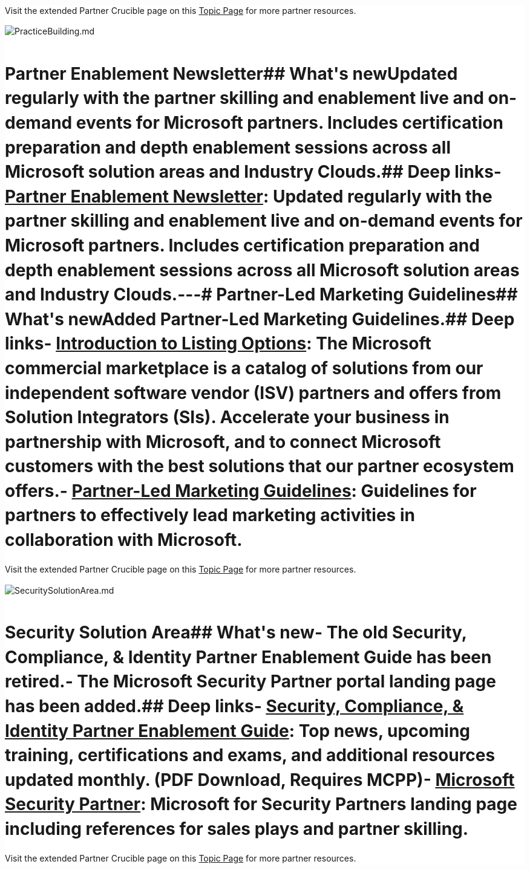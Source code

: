 Visit the extended Partner Crucible page on this [Topic Page](https://lagimik.github.io/PartnerCrucible/PowerPlatformSolutionArea) for more partner resources.

![ PracticeBuilding.md ]( /PartnerCrucible/assets/images/2023-11-12-PracticeBuilding.md-image.png )
# Partner Enablement Newsletter## What's newUpdated regularly with the partner skilling and enablement live and on-demand events for Microsoft partners. Includes certification preparation and depth enablement sessions across all Microsoft solution areas and Industry Clouds.## Deep links- [Partner Enablement Newsletter](https://assetsprod.microsoft.com/mpn/en-ca/partner-enablement-newsletter.pdf): Updated regularly with the partner skilling and enablement live and on-demand events for Microsoft partners. Includes certification preparation and depth enablement sessions across all Microsoft solution areas and Industry Clouds.---# Partner-Led Marketing Guidelines## What's newAdded Partner-Led Marketing Guidelines.## Deep links- [Introduction to Listing Options](https://learn.microsoft.com/en-us/azure/marketplace/determine-your-listing-type): The Microsoft commercial marketplace is a catalog of solutions from our independent software vendor (ISV) partners and offers from Solution Integrators (SIs). Accelerate your business in partnership with Microsoft, and to connect Microsoft customers with the best solutions that our partner ecosystem offers.- [Partner-Led Marketing Guidelines](https://forms.office.com/pages/responsepage.aspx?id=v4j5cvGGr0GRqy180BHbR9SZm6iKPzNJvudw-PPFJydUNFZOMTJVWlVaOTRHQVQ5RENQMUEwWVdaMC4u): Guidelines for partners to effectively lead marketing activities in collaboration with Microsoft.

Visit the extended Partner Crucible page on this [Topic Page](https://lagimik.github.io/PartnerCrucible/PracticeBuilding) for more partner resources.

![ SecuritySolutionArea.md ]( /PartnerCrucible/assets/images/2023-11-12-SecuritySolutionArea.md-image.png )
# Security Solution Area## What's new- The old Security, Compliance, & Identity Partner Enablement Guide has been retired.- The Microsoft Security Partner portal landing page has been added.## Deep links- [Security, Compliance, & Identity Partner Enablement Guide](https://assetsprod.microsoft.com/mpn/en-us/security-compliance-identity-partner-enablement-guide.pdf): Top news, upcoming training, certifications and exams, and additional resources updated monthly. (PDF Download, Requires MCPP)- [Microsoft Security Partner](https://securitypartners.transform.microsoft.com/security-copilot): Microsoft for Security Partners landing page including references for sales plays and partner skilling.

Visit the extended Partner Crucible page on this [Topic Page](https://lagimik.github.io/PartnerCrucible/SecuritySolutionArea) for more partner resources.

